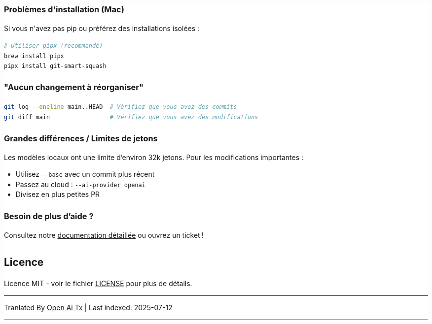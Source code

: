 ### Problèmes d'installation (Mac)
Si vous n'avez pas pip ou préférez des installations isolées :
```bash
# Utiliser pipx (recommandé)
brew install pipx
pipx install git-smart-squash
```
### "Aucun changement à réorganiser"
```bash
git log --oneline main..HEAD  # Vérifiez que vous avez des commits
git diff main                 # Vérifiez que vous avez des modifications
```

### Grandes différences / Limites de jetons
Les modèles locaux ont une limite d’environ 32k jetons. Pour les modifications importantes :
- Utilisez `--base` avec un commit plus récent
- Passez au cloud : `--ai-provider openai`
- Divisez en plus petites PR

### Besoin de plus d’aide ?

Consultez notre [documentation détaillée](https://raw.githubusercontent.com/edverma/git-smart-squash/main/DOCUMENTATION.md) ou ouvrez un ticket !

## Licence

Licence MIT - voir le fichier [LICENSE](LICENSE) pour plus de détails.



---


Tranlated By [Open Ai Tx](https://github.com/OpenAiTx/OpenAiTx) | Last indexed: 2025-07-12


---
